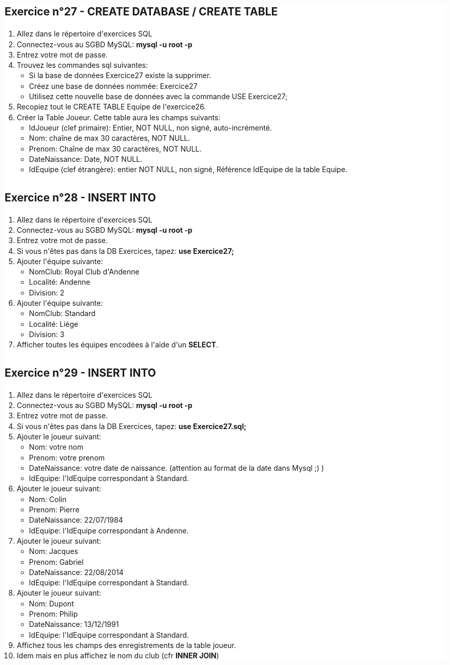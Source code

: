 ## Exercice n°27 - CREATE DATABASE / CREATE TABLE
1. Allez dans le répertoire d'exercices SQL
2. Connectez-vous au SGBD MySQL: **mysql -u root -p**
3. Entrez votre mot de passe.
4. Trouvez les commandes sql suivantes:
   - Si la base de données Exercice27 existe la supprimer.
   - Créez une base de données nommée: Exercice27
   - Utilisez cette nouvelle base de données avec la commande USE Exercice27;
5. Recopiez tout le CREATE TABLE Equipe de l'exercice26.
6. Créer la Table Joueur. Cette table aura les champs suivants:
   -  IdJoueur (clef primaire): Entier, NOT NULL, non signé, auto-incrémenté.
   -  Nom: chaîne de max 30 caractères, NOT NULL.
   -  Prenom: Chaîne de max 30 caractères, NOT NULL.
   -  DateNaissance: Date, NOT NULL.
   -  IdEquipe (clef étrangère): entier NOT NULL, non signé, Référence IdEquipe de la table Equipe.

## Exercice n°28 - INSERT INTO
1. Allez dans le répertoire d'exercices SQL
2. Connectez-vous au SGBD MySQL: **mysql -u root -p**
3. Entrez votre mot de passe.
4. Si vous n'êtes pas dans la DB Exercices, tapez: **use Exercice27;**
5. Ajouter l'équipe suivante:
   - NomClub: Royal Club d'Andenne
   - Localité: Andenne
   - Division: 2
6. Ajouter l'équipe suivante:
   - NomClub: Standard
   - Localité: Liège
   - Division: 3
7. Afficher toutes les équipes encodées à l'aide d'un **SELECT**.

## Exercice n°29 - INSERT INTO
1. Allez dans le répertoire d'exercices SQL
2. Connectez-vous au SGBD MySQL: **mysql -u root -p**
3. Entrez votre mot de passe.
4. Si vous n'êtes pas dans la DB Exercices, tapez: **use Exercice27.sql;**
5. Ajouter le joueur suivant:
   - Nom: votre nom
   - Prenom: votre prenom
   - DateNaissance: votre date de naissance. (attention au format de la date dans Mysql ;) )
   - IdEquipe: l'IdEquipe correspondant à Standard.
6. Ajouter le joueur suivant:
   - Nom: Colin
   - Prenom: Pierre
   - DateNaissance: 22/07/1984 
   - IdEquipe: l'IdEquipe correspondant à Andenne.
7. Ajouter le joueur suivant:
   - Nom: Jacques
   - Prenom: Gabriel
   - DateNaissance: 22/08/2014
   - IdEquipe: l'IdEquipe correspondant à Standard.
8. Ajouter le joueur suivant:
   - Nom: Dupont
   - Prenom: Philip
   - DateNaissance: 13/12/1991
   - IdEquipe: l'IdEquipe correspondant à Standard.
9. Affichez tous les champs des enregistrements de la table joueur.
10. Idem mais en plus affichez le nom du club (cfr **INNER JOIN**)
